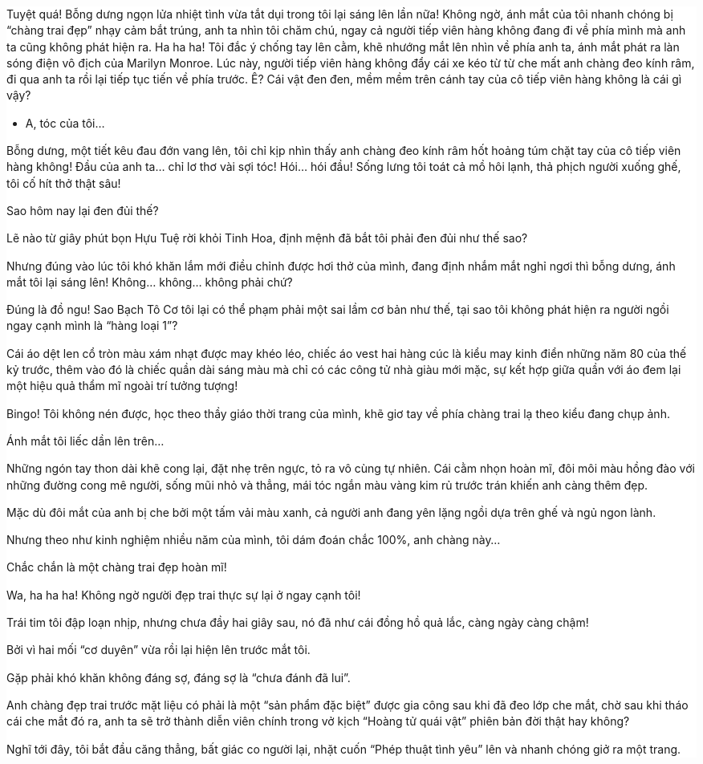Tuyệt quá!
Bỗng dưng ngọn lửa nhiệt tình vừa tắt dụi trong tôi lại sáng lên lần nữa!
Không ngờ, ánh mắt của tôi nhanh chóng bị “chàng trai đẹp” nhạy cảm bắt trúng, anh ta nhìn tôi chăm chú, ngay cả người tiếp viên hàng không đang đi về phía mình mà anh ta cũng không phát hiện ra.
Ha ha ha! Tôi đắc ý chống tay lên cằm, khẽ nhướng mắt lên nhìn về phía anh ta, ánh mắt phát ra làn sóng điện vô địch của Marilyn Monroe. Lúc này, người tiếp viên hàng không đẩy cái xe kéo từ từ che mất anh chàng đeo kính râm, đi qua anh ta rồi lại tiếp tục tiến về phía trước. Ê? Cái vật đen đen, mềm mềm trên cánh tay của cô tiếp viên hàng không là cái gì vậy?
 
- A, tóc của tôi…
 
Bỗng dưng, một tiết kêu đau đớn vang lên, tôi chỉ kịp nhìn thấy anh chàng đeo kính râm hốt hoảng túm chặt tay của cô tiếp viên hàng không! Đầu của anh ta… chỉ lơ thơ vài sợi tóc!
Hói… hói đầu!
Sống lưng tôi toát cả mồ hôi lạnh, thả phịch người xuống ghế, tôi cố hít thở thật sâu!
 
Sao hôm nay lại đen đủi thế?
 
Lẽ nào từ giây phút bọn Hựu Tuệ rời khỏi Tinh Hoa, định mệnh đã bắt tôi phải đen đủi như thế sao?
 
Nhưng đúng vào lúc tôi khó khăn lắm mới điều chỉnh được hơi thở của mình, đang định nhắm mắt nghỉ ngơi thì bỗng dưng, ánh mắt tôi lại sáng lên! Không… không… không phải chứ?
 
Đúng là đồ ngu! Sao Bạch Tô Cơ tôi lại có thể phạm phải một sai lầm cơ bản như thế, tại sao tôi không phát hiện ra người ngồi ngay cạnh mình là “hàng loại 1”?
 
Cái áo dệt len cổ tròn màu xám nhạt được may khéo léo, chiếc áo vest hai hàng cúc là kiểu may kinh điển những năm 80 của thế kỷ trước, thêm vào đó là chiếc quần dài sáng màu mà chỉ có các công tử nhà giàu mới mặc, sự kết hợp giữa quần với áo đem lại một hiệu quả thẩm mĩ ngoài trí tưởng tượng!
 
Bingo! Tôi không nén được, học theo thầy giáo thời trang của mình, khẽ giơ tay về phía chàng trai lạ theo kiểu đang chụp ảnh.
 
Ánh mắt tôi liếc dần lên trên…
 
Những ngón tay thon dài khẽ cong lại, đặt nhẹ trên ngực, tỏ ra vô cùng tự nhiên. Cái cằm nhọn hoàn mĩ, đôi môi màu hồng đào với những đường cong mê người, sống mũi nhỏ và thẳng, mái tóc ngắn màu vàng kim rủ trước trán khiến anh càng thêm đẹp.
 
Mặc dù đôi mắt của anh bị che bởi một tấm vải màu xanh, cả người anh đang yên lặng ngồi dựa trên ghế và ngủ ngon lành.
 
Nhưng theo như kinh nghiệm nhiều năm của mình, tôi dám đoán chắc 100%, anh chàng này…
 
Chắc chắn là một chàng trai đẹp hoàn mĩ!
 
Wa, ha ha ha! Không ngờ người đẹp trai thực sự lại ở ngay cạnh tôi!
 
Trái tim tôi đập loạn nhịp, nhưng chưa đầy hai giây sau, nó đã như cái đồng hồ quả lắc, càng ngày càng chậm!
 
Bởi vì hai mối “cơ duyên” vừa rồi lại hiện lên trước mắt tôi.
 
Gặp phải khó khăn không đáng sợ, đáng sợ là “chưa đánh đã lui”.
 
Anh chàng đẹp trai trước mặt liệu có phải là một “sản phẩm đặc biệt” được gia công sau khi đã đeo lớp che mắt, chờ sau khi tháo cái che mắt đó ra, anh ta sẽ trở thành diễn viên chính trong vở kịch “Hoàng tử quái vật” phiên bản đời thật hay không?
 
Nghĩ tới đây, tôi bắt đầu căng thẳng, bất giác co người lại, nhặt cuốn “Phép thuật tình yêu” lên và nhanh chóng giở ra một trang.
 